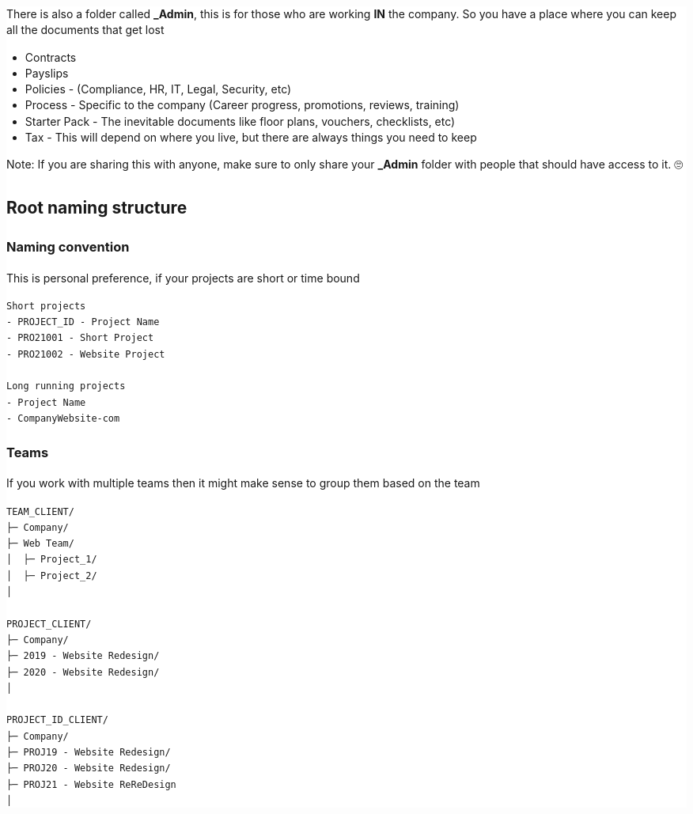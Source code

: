 There is also a folder called **_Admin**, this is for those who are working **IN** the company. So you have a place where you can keep all the documents that get lost
- Contracts
- Payslips
- Policies - (Compliance, HR, IT, Legal, Security, etc)
- Process - Specific to the company (Career progress, promotions, reviews, training)
- Starter Pack - The inevitable documents like floor plans, vouchers, checklists, etc)
- Tax - This will depend on where you live, but there are always things you need to keep

Note: If you are sharing this with anyone, make sure to only share your **_Admin** folder with people that should have access to it. 🙄


## Root naming structure

### Naming convention

This is personal preference, if your projects are short or time bound

```
Short projects
- PROJECT_ID - Project Name
- PRO21001 - Short Project
- PRO21002 - Website Project

Long running projects
- Project Name
- CompanyWebsite-com
```

### Teams

If you work with multiple teams then it might make sense to group them based on the team

```
TEAM_CLIENT/
├─ Company/
├─ Web Team/
│  ├─ Project_1/
│  ├─ Project_2/
│

PROJECT_CLIENT/
├─ Company/
├─ 2019 - Website Redesign/
├─ 2020 - Website Redesign/
│

PROJECT_ID_CLIENT/
├─ Company/
├─ PROJ19 - Website Redesign/
├─ PROJ20 - Website Redesign/
├─ PROJ21 - Website ReReDesign
│
```
